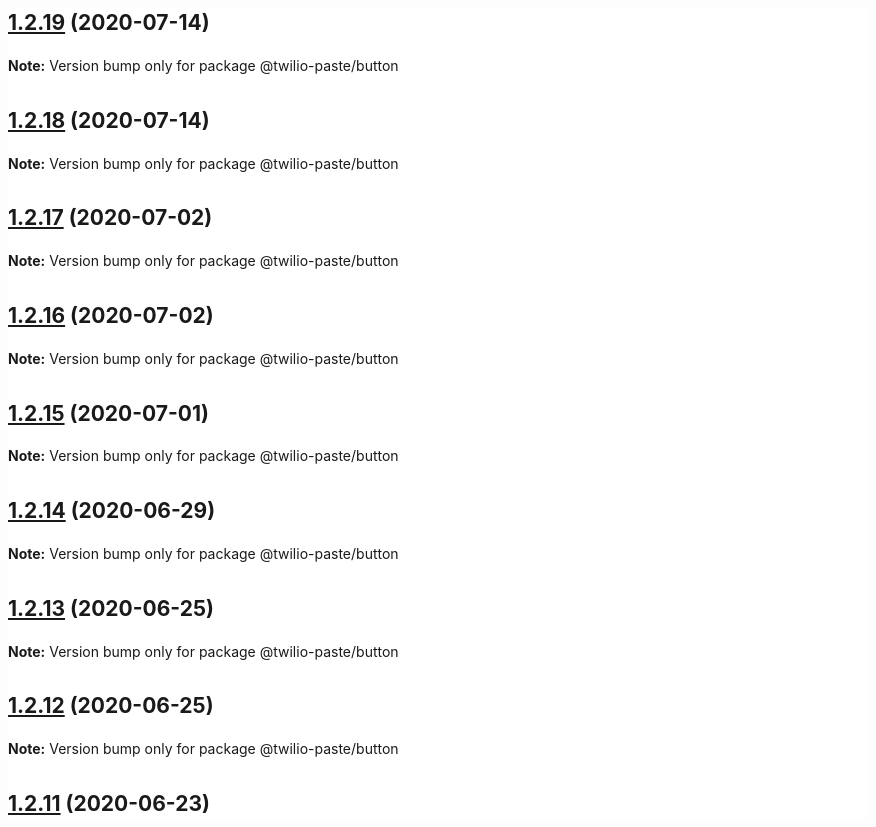 ## [1.2.19](https://github.com/twilio-labs/paste/compare/@twilio-paste/button@1.2.18...@twilio-paste/button@1.2.19) (2020-07-14)

**Note:** Version bump only for package @twilio-paste/button

## [1.2.18](https://github.com/twilio-labs/paste/compare/@twilio-paste/button@1.2.17...@twilio-paste/button@1.2.18) (2020-07-14)

**Note:** Version bump only for package @twilio-paste/button

## [1.2.17](https://github.com/twilio-labs/paste/compare/@twilio-paste/button@1.2.16...@twilio-paste/button@1.2.17) (2020-07-02)

**Note:** Version bump only for package @twilio-paste/button

## [1.2.16](https://github.com/twilio-labs/paste/compare/@twilio-paste/button@1.2.15...@twilio-paste/button@1.2.16) (2020-07-02)

**Note:** Version bump only for package @twilio-paste/button

## [1.2.15](https://github.com/twilio-labs/paste/compare/@twilio-paste/button@1.2.14...@twilio-paste/button@1.2.15) (2020-07-01)

**Note:** Version bump only for package @twilio-paste/button

## [1.2.14](https://github.com/twilio-labs/paste/compare/@twilio-paste/button@1.2.13...@twilio-paste/button@1.2.14) (2020-06-29)

**Note:** Version bump only for package @twilio-paste/button

## [1.2.13](https://github.com/twilio-labs/paste/compare/@twilio-paste/button@1.2.12...@twilio-paste/button@1.2.13) (2020-06-25)

**Note:** Version bump only for package @twilio-paste/button

## [1.2.12](https://github.com/twilio-labs/paste/compare/@twilio-paste/button@1.2.11...@twilio-paste/button@1.2.12) (2020-06-25)

**Note:** Version bump only for package @twilio-paste/button

## [1.2.11](https://github.com/twilio-labs/paste/compare/@twilio-paste/button@1.2.10...@twilio-paste/button@1.2.11) (2020-06-23)
